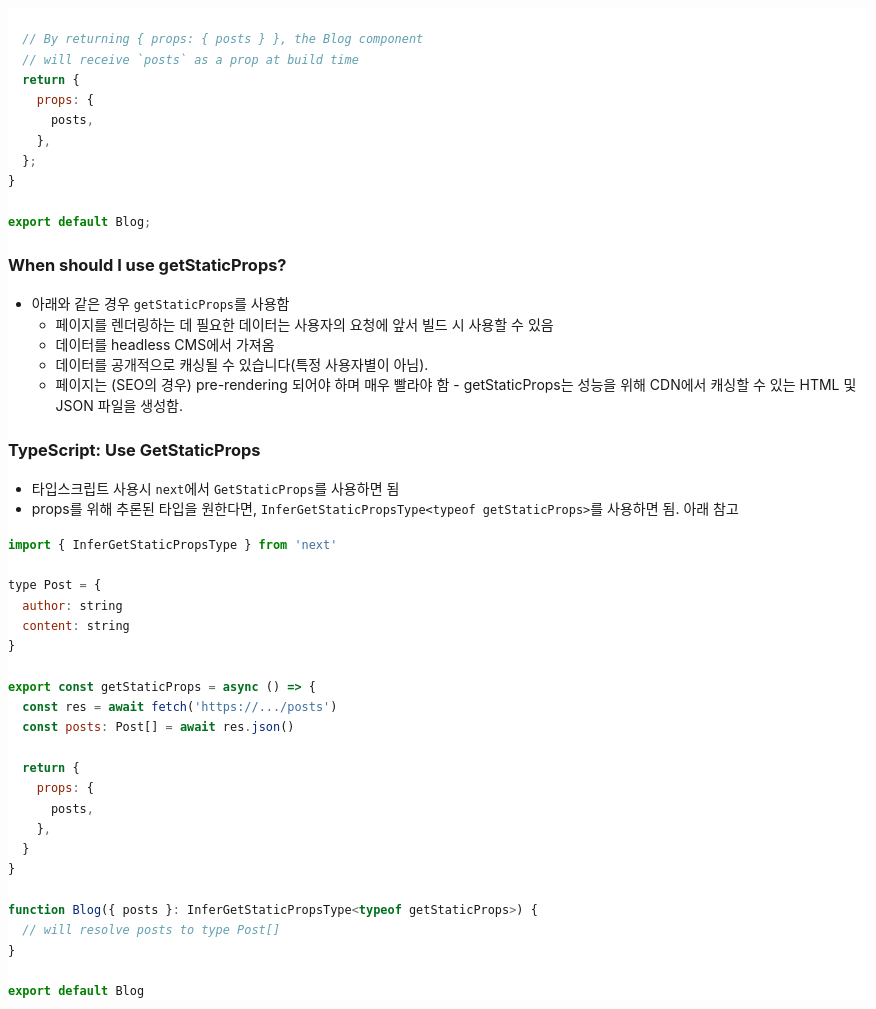 ```javascript

  // By returning { props: { posts } }, the Blog component
  // will receive `posts` as a prop at build time
  return {
    props: {
      posts,
    },
  };
}

export default Blog;
```

### When should I use getStaticProps?

- 아래와 같은 경우 `getStaticProps`를 사용함
  - 페이지를 렌더링하는 데 필요한 데이터는 사용자의 요청에 앞서 빌드 시 사용할 수 있음
  - 데이터를 headless CMS에서 가져옴
  - 데이터를 공개적으로 캐싱될 수 있습니다(특정 사용자별이 아님).
  - 페이지는 (SEO의 경우) pre-rendering 되어야 하며 매우 빨라야 함 - getStaticProps는 성능을 위해 CDN에서 캐싱할 수 있는 HTML 및 JSON 파일을 생성함.

### TypeScript: Use GetStaticProps

- 타입스크립트 사용시 `next`에서 `GetStaticProps`를 사용하면 됨
- props를 위해 추론된 타입을 원한다면, `InferGetStaticPropsType<typeof getStaticProps>`를 사용하면 됨. 아래 참고

```javascript
import { InferGetStaticPropsType } from 'next'

type Post = {
  author: string
  content: string
}

export const getStaticProps = async () => {
  const res = await fetch('https://.../posts')
  const posts: Post[] = await res.json()

  return {
    props: {
      posts,
    },
  }
}

function Blog({ posts }: InferGetStaticPropsType<typeof getStaticProps>) {
  // will resolve posts to type Post[]
}

export default Blog
```
